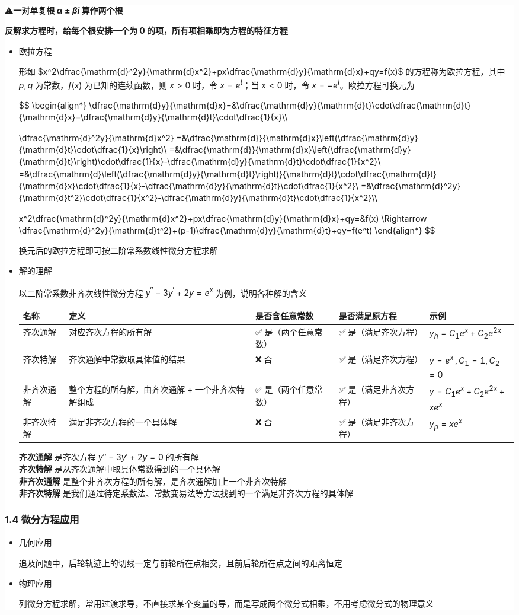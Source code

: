   ⚠️**一对单复根 $\alpha\pm\beta i$ 算作两个根**
  
  **反解求方程时，给每个根安排一个为 $0$ 的项，所有项相乘即为方程的特征方程**

* 欧拉方程

  形如 $x^2\dfrac{\mathrm{d}^2y}{\mathrm{d}x^2}+px\dfrac{\mathrm{d}y}{\mathrm{d}x}+qy=f(x)$ 的方程称为欧拉方程，其中 $p,q$ 为常数，$f(x)$ 为已知的连续函数，则 $x>0$ 时，令 $x=e^t$；当 $x<0$ 时，令 $x=-e^t$。欧拉方程可换元为
  
  $$
  \begin{align*}
    \dfrac{\mathrm{d}y}{\mathrm{d}x}=&\dfrac{\mathrm{d}y}{\mathrm{d}t}\cdot\dfrac{\mathrm{d}t}{\mathrm{d}x}=\dfrac{\mathrm{d}y}{\mathrm{d}t}\cdot\dfrac{1}{x}\\\\

    \dfrac{\mathrm{d}^2y}{\mathrm{d}x^2}
    =&\dfrac{\mathrm{d}}{\mathrm{d}x}\left(\dfrac{\mathrm{d}y}{\mathrm{d}t}\cdot\dfrac{1}{x}\right)\\
    =&\dfrac{\mathrm{d}}{\mathrm{d}x}\left(\dfrac{\mathrm{d}y}{\mathrm{d}t}\right)\cdot\dfrac{1}{x}-\dfrac{\mathrm{d}y}{\mathrm{d}t}\cdot\dfrac{1}{x^2}\\
    =&\dfrac{\mathrm{d}\left(\dfrac{\mathrm{d}y}{\mathrm{d}t}\right)}{\mathrm{d}t}\cdot\dfrac{\mathrm{d}t}{\mathrm{d}x}\cdot\dfrac{1}{x}-\dfrac{\mathrm{d}y}{\mathrm{d}t}\cdot\dfrac{1}{x^2}\\
    =&\dfrac{\mathrm{d}^2y}{\mathrm{d}t^2}\cdot\dfrac{1}{x^2}-\dfrac{\mathrm{d}y}{\mathrm{d}t}\cdot\dfrac{1}{x^2}\\\\

    x^2\dfrac{\mathrm{d}^2y}{\mathrm{d}x^2}+px\dfrac{\mathrm{d}y}{\mathrm{d}x}+qy=&f(x)
    \Rightarrow \dfrac{\mathrm{d}^2y}{\mathrm{d}t^2}+(p-1)\dfrac{\mathrm{d}y}{\mathrm{d}t}+qy=f(e^t)
  \end{align*}
  $$

  换元后的欧拉方程即可按二阶常系数线性微分方程求解

* 解的理解

  以二阶常系数非齐次线性微分方程 $y^{''}-3y^{'}+2y=e^x$ 为例，说明各种解的含义

  | 名称 | 定义 | 是否含任意常数 | 是否满足原方程 | 示例 |
  |------|------|------------------|----------------|------|
  | 齐次通解 | 对应齐次方程的所有解 | ✅ 是（两个任意常数） | ✅ 是（满足齐次方程） | $y_h = C_1 e^x + C_2 e^{2x}$ |
  | 齐次特解 | 齐次通解中常数取具体值的结果 | ❌ 否 | ✅ 是（满足齐次方程） | $y = e^x\,,C_1=1, C_2=0$ |
  | 非齐次通解 | 整个方程的所有解，由齐次通解 + 一个非齐次特解组成 | ✅ 是（两个任意常数） | ✅ 是（满足非齐次方程） | $y = C_1 e^x + C_2 e^{2x} + x e^x$ |
  | 非齐次特解 | 满足非齐次方程的一个具体解 | ❌ 否 | ✅ 是（满足非齐次方程） | $y_p = x e^x$ |

  **齐次通解** 是齐次方程 $y'' - 3y' + 2y = 0$ 的所有解</br>
  **齐次特解** 是从齐次通解中取具体常数得到的一个具体解</br>
  **非齐次通解** 是整个非齐次方程的所有解，是齐次通解加上一个非齐次特解</br>
  **非齐次特解** 是我们通过待定系数法、常数变易法等方法找到的一个满足非齐次方程的具体解

### 1.4 微分方程应用

* 几何应用

  追及问题中，后轮轨迹上的切线一定与前轮所在点相交，且前后轮所在点之间的距离恒定

* 物理应用

  列微分方程求解，常用过渡求导，不直接求某个变量的导，而是写成两个微分式相乘，不用考虑微分式的物理意义
